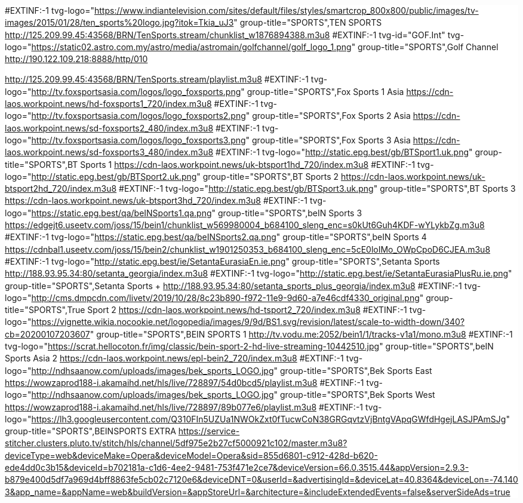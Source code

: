 #EXTINF:-1 tvg-logo="https://www.indiantelevision.com/sites/default/files/styles/smartcrop_800x800/public/images/tv-images/2015/01/28/ten_sports%20logo.jpg?itok=Tkia_uJ3" group-title="SPORTS",TEN SPORTS
http://125.209.99.45:43568/BRN/TenSports.stream/chunklist_w1876894388.m3u8
#EXTINF:-1 tvg-id="GOF.Int" tvg-logo="https://static02.astro.com.my/astro/media/astromain/golfchannel/golf_logo_1.png" group-title="SPORTS",Golf Channel
http://190.122.109.218:8888/http/010

http://125.209.99.45:43568/BRN/TenSports.stream/playlist.m3u8
#EXTINF:-1 tvg-logo="http://tv.foxsportsasia.com/logos/logo_foxsports.png" group-title="SPORTS",Fox Sports 1 Asia
https://cdn-laos.workpoint.news/hd-foxsports1_720/index.m3u8
#EXTINF:-1 tvg-logo="http://tv.foxsportsasia.com/logos/logo_foxsports2.png" group-title="SPORTS",Fox Sports 2 Asia
https://cdn-laos.workpoint.news/sd-foxsports2_480/index.m3u8
#EXTINF:-1 tvg-logo="http://tv.foxsportsasia.com/logos/logo_foxsports3.png" group-title="SPORTS",Fox Sports 3 Asia
https://cdn-laos.workpoint.news/sd-foxsports3_480/index.m3u8
#EXTINF:-1 tvg-logo="http://static.epg.best/gb/BTSport1.uk.png" group-title="SPORTS",BT Sports 1
https://cdn-laos.workpoint.news/uk-btsport1hd_720/index.m3u8
#EXTINF:-1 tvg-logo="http://static.epg.best/gb/BTSport2.uk.png" group-title="SPORTS",BT Sports 2
https://cdn-laos.workpoint.news/uk-btsport2hd_720/index.m3u8
#EXTINF:-1 tvg-logo="http://static.epg.best/gb/BTSport3.uk.png" group-title="SPORTS",BT Sports 3
https://cdn-laos.workpoint.news/uk-btsport3hd_720/index.m3u8
#EXTINF:-1 tvg-logo="https://static.epg.best/qa/beINSports1.qa.png" group-title="SPORTS",beIN Sports 3
https://edgejt6.useetv.com/joss/15/bein1/chunklist_w569980004_b684100_sleng_enc=s0kUt6Guh4KDF-wYLykbZg.m3u8
#EXTINF:-1 tvg-logo="https://static.epg.best/qa/beINSports2.qa.png" group-title="SPORTS",beIN Sports 4
https://cdnbal1.useetv.com/joss/15/bein2/chunklist_w1901250353_b684100_sleng_enc=5cE0loIMo_OWpCpoD6CJEA.m3u8
#EXTINF:-1 tvg-logo="http://static.epg.best/ie/SetantaEurasiaEn.ie.png" group-title="SPORTS",Setanta Sports
http://188.93.95.34:80/setanta_georgia/index.m3u8
#EXTINF:-1 tvg-logo="http://static.epg.best/ie/SetantaEurasiaPlusRu.ie.png" group-title="SPORTS",Setanta Sports +
http://188.93.95.34:80/setanta_sports_plus_georgia/index.m3u8
#EXTINF:-1 tvg-logo="http://cms.dmpcdn.com/livetv/2019/10/28/8c23b890-f972-11e9-9d60-a7e46cdf4330_original.png" group-title="SPORTS",True Sport 2
https://cdn-laos.workpoint.news/hd-tsport2_720/index.m3u8
#EXTINF:-1 tvg-logo="https://vignette.wikia.nocookie.net/logopedia/images/9/9d/BS1.svg/revision/latest/scale-to-width-down/340?cb=20200107203607" group-title="SPORTS",BEIN SPORTS 1
http://tv.vodu.me:2052/bein1/1/tracks-v1a1/mono.m3u8
#EXTINF:-1 tvg-logo="https://scrat.hellocoton.fr/img/classic/bein-sport-2-hd-live-streaming-10442510.jpg" group-title="SPORTS",beIN Sports Asia 2
https://cdn-laos.workpoint.news/epl-bein2_720/index.m3u8
#EXTINF:-1 tvg-logo="http://ndhsaanow.com/uploads/images/bek_sports_LOGO.jpg" group-title="SPORTS",Bek Sports East
https://wowzaprod188-i.akamaihd.net/hls/live/728897/54d0bcd5/playlist.m3u8
#EXTINF:-1 tvg-logo="http://ndhsaanow.com/uploads/images/bek_sports_LOGO.jpg" group-title="SPORTS",Bek Sports West
https://wowzaprod188-i.akamaihd.net/hls/live/728897/89b077e6/playlist.m3u8
#EXTINF:-1 tvg-logo="https://lh3.googleusercontent.com/Q310FIn5UZUa1NWOkZxt0fTucwCoN38GRGqvtzVjBntgVApqGWfdHgejLASJPAmSJg" group-title="SPORTS",BEINSPORTS EXTRA
https://service-stitcher.clusters.pluto.tv/stitch/hls/channel/5df975e2b27cf5000921c102/master.m3u8?deviceType=web&deviceMake=Opera&deviceModel=Opera&sid=855d6801-c912-428d-b620-ede4dd0c3b15&deviceId=b702181a-c1d6-4ee2-9481-753f471e2ce7&deviceVersion=66.0.3515.44&appVersion=2.9.3-b879e400d5df7a969d4bff8863fe5cb02c7120e6&deviceDNT=0&userId=&advertisingId=&deviceLat=40.8364&deviceLon=-74.1403&app_name=&appName=web&buildVersion=&appStoreUrl=&architecture=&includeExtendedEvents=false&serverSideAds=true
